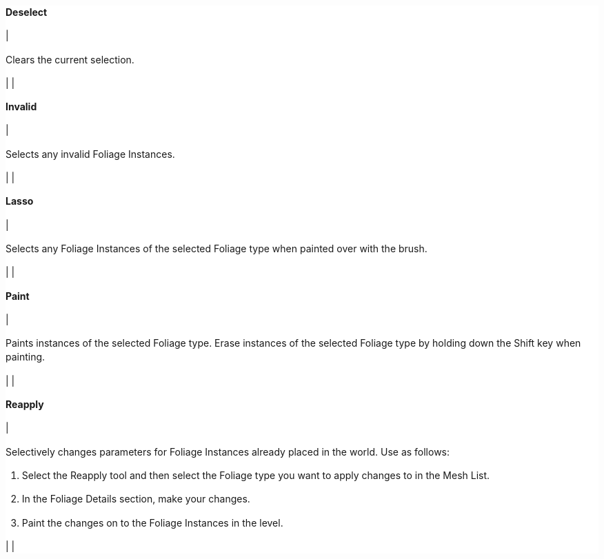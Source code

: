 **Deselect**

 | 

Clears the current selection.

 |
| 

**Invalid**

 | 

Selects any invalid Foliage Instances.

 |
| 

**Lasso**

 | 

Selects any Foliage Instances of the selected Foliage type when painted over with the brush.

 |
| 

**Paint**

 | 

Paints instances of the selected Foliage type. Erase instances of the selected Foliage type by holding down the Shift key when painting.

 |
| 

**Reapply**

 | 

Selectively changes parameters for Foliage Instances already placed in the world. Use as follows:

1.  Select the Reapply tool and then select the Foliage type you want to apply changes to in the Mesh List.
    
2.  In the Foliage Details section, make your changes.
    
3.  Paint the changes on to the Foliage Instances in the level.
    

 |
| 
